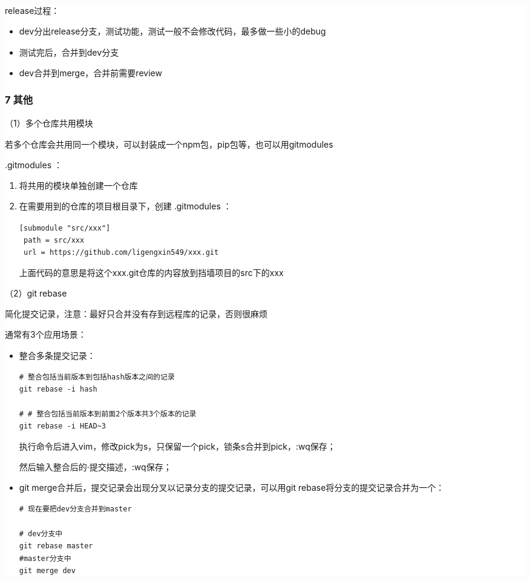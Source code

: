 release过程：

* dev分出release分支，测试功能，测试一般不会修改代码，最多做一些小的debug

* 测试完后，合并到dev分支

* dev合并到merge，合并前需要review

### 7 其他

（1）多个仓库共用模块

若多个仓库会共用同一个模块，可以封装成一个npm包，pip包等，也可以用gitmodules

.gitmodules ：

1. 将共用的模块单独创建一个仓库

2. 在需要用到的仓库的项目根目录下，创建 .gitmodules ：
   
   ```
   [submodule "src/xxx"]
   	path = src/xxx
   	url = https://github.com/ligengxin549/xxx.git
   ```
   
   上面代码的意思是将这个xxx.git仓库的内容放到挡墙项目的src下的xxx
   
   

（2）git rebase

简化提交记录，注意：最好只合并没有存到远程库的记录，否则很麻烦

通常有3个应用场景：

* 整合多条提交记录：
  
  ```
  # 整合包括当前版本到包括hash版本之间的记录
  git rebase -i hash
  
  # # 整合包括当前版本到前面2个版本共3个版本的记录
  git rebase -i HEAD~3
  ```
  
  执行命令后进入vim，修改pick为s，只保留一个pick，锁条s合并到pick，:wq保存；
  
  然后输入整合后的·提交描述，:wq保存；

* git merge合并后，提交记录会出现分叉以记录分支的提交记录，可以用git rebase将分支的提交记录合并为一个：
  
  ```
  # 现在要把dev分支合并到master
  
  # dev分支中
  git rebase master
  #master分支中
  git merge dev
  ```
  
  